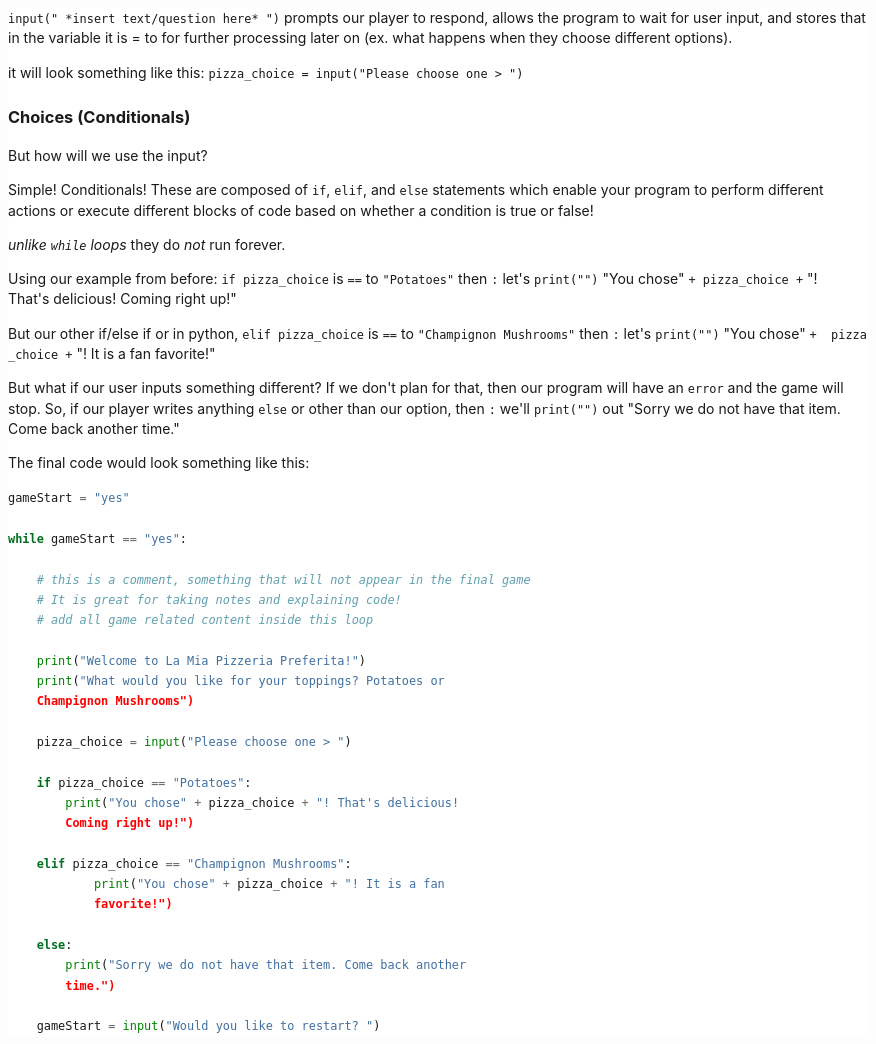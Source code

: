`input(" *insert text/question here* ")` prompts our player to respond, allows the program to wait for user input, and stores that in the 
variable it is = to for further processing later on (ex. what happens when they choose different options). 

it will look something like this: `pizza_choice = input("Please choose one > ")`

### Choices (Conditionals)

But how will we use the input?

Simple! Conditionals! These are composed of `if`, `elif`, and `else` statements which enable your program to perform different actions or 
execute different blocks of code based on whether a condition is true or false! 

*unlike `while` loops* they do *not* run forever. 

Using our example from before: `if pizza_choice`  is `==` to `"Potatoes"` then `:` let's `print("")` "You chose" `+ pizza_choice +` "!  
That's delicious! Coming right up!"

But our other if/else if or in python, `elif pizza_choice` is `==` to `"Champignon Mushrooms"` then `:` let's `print("")` "You chose" `+ 
pizza_choice +` "! It is a fan favorite!"

But what if our user inputs something different? If we don't plan for that, then our program will have an `error` and the game will stop. 
So, if our player writes anything `else` or other than our option, then `:` we'll `print("")` out "Sorry we do not have that item. Come 
back another time."

The final code would look something like this: 
```py
gameStart = "yes"

while gameStart == "yes":

    # this is a comment, something that will not appear in the final game
    # It is great for taking notes and explaining code!
    # add all game related content inside this loop

    print("Welcome to La Mia Pizzeria Preferita!")
    print("What would you like for your toppings? Potatoes or 
    Champignon Mushrooms")

    pizza_choice = input("Please choose one > ")

    if pizza_choice == "Potatoes":
        print("You chose" + pizza_choice + "! That's delicious!
        Coming right up!")

    elif pizza_choice == "Champignon Mushrooms":
	        print("You chose" + pizza_choice + "! It is a fan   
	        favorite!")

    else:
        print("Sorry we do not have that item. Come back another 
        time.")

    gameStart = input("Would you like to restart? ")

```
